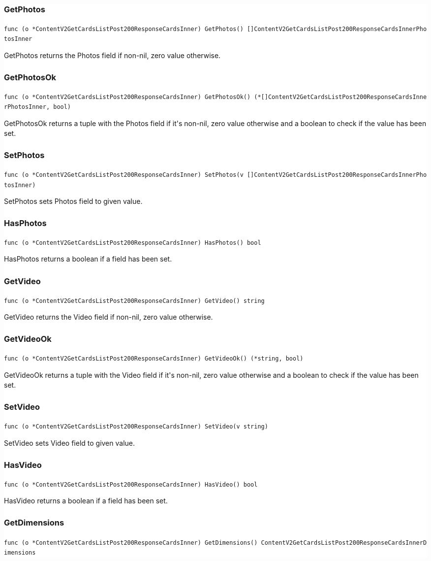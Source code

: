 ### GetPhotos

`func (o *ContentV2GetCardsListPost200ResponseCardsInner) GetPhotos() []ContentV2GetCardsListPost200ResponseCardsInnerPhotosInner`

GetPhotos returns the Photos field if non-nil, zero value otherwise.

### GetPhotosOk

`func (o *ContentV2GetCardsListPost200ResponseCardsInner) GetPhotosOk() (*[]ContentV2GetCardsListPost200ResponseCardsInnerPhotosInner, bool)`

GetPhotosOk returns a tuple with the Photos field if it's non-nil, zero value otherwise
and a boolean to check if the value has been set.

### SetPhotos

`func (o *ContentV2GetCardsListPost200ResponseCardsInner) SetPhotos(v []ContentV2GetCardsListPost200ResponseCardsInnerPhotosInner)`

SetPhotos sets Photos field to given value.

### HasPhotos

`func (o *ContentV2GetCardsListPost200ResponseCardsInner) HasPhotos() bool`

HasPhotos returns a boolean if a field has been set.

### GetVideo

`func (o *ContentV2GetCardsListPost200ResponseCardsInner) GetVideo() string`

GetVideo returns the Video field if non-nil, zero value otherwise.

### GetVideoOk

`func (o *ContentV2GetCardsListPost200ResponseCardsInner) GetVideoOk() (*string, bool)`

GetVideoOk returns a tuple with the Video field if it's non-nil, zero value otherwise
and a boolean to check if the value has been set.

### SetVideo

`func (o *ContentV2GetCardsListPost200ResponseCardsInner) SetVideo(v string)`

SetVideo sets Video field to given value.

### HasVideo

`func (o *ContentV2GetCardsListPost200ResponseCardsInner) HasVideo() bool`

HasVideo returns a boolean if a field has been set.

### GetDimensions

`func (o *ContentV2GetCardsListPost200ResponseCardsInner) GetDimensions() ContentV2GetCardsListPost200ResponseCardsInnerDimensions`
